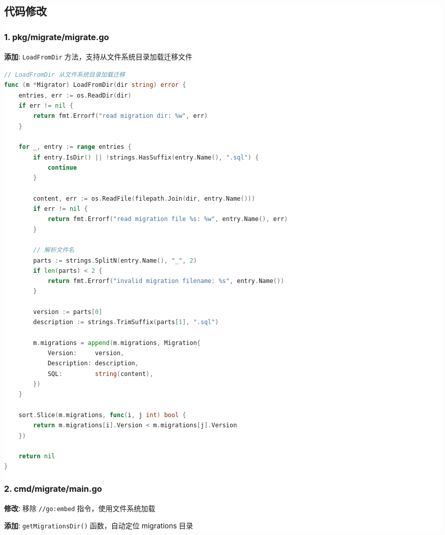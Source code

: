 ## 代码修改

### 1. pkg/migrate/migrate.go
**添加**: `LoadFromDir` 方法，支持从文件系统目录加载迁移文件

```go
// LoadFromDir 从文件系统目录加载迁移
func (m *Migrator) LoadFromDir(dir string) error {
    entries, err := os.ReadDir(dir)
    if err != nil {
        return fmt.Errorf("read migration dir: %w", err)
    }

    for _, entry := range entries {
        if entry.IsDir() || !strings.HasSuffix(entry.Name(), ".sql") {
            continue
        }

        content, err := os.ReadFile(filepath.Join(dir, entry.Name()))
        if err != nil {
            return fmt.Errorf("read migration file %s: %w", entry.Name(), err)
        }

        // 解析文件名
        parts := strings.SplitN(entry.Name(), "_", 2)
        if len(parts) < 2 {
            return fmt.Errorf("invalid migration filename: %s", entry.Name())
        }

        version := parts[0]
        description := strings.TrimSuffix(parts[1], ".sql")

        m.migrations = append(m.migrations, Migration{
            Version:     version,
            Description: description,
            SQL:         string(content),
        })
    }

    sort.Slice(m.migrations, func(i, j int) bool {
        return m.migrations[i].Version < m.migrations[j].Version
    })

    return nil
}
```

### 2. cmd/migrate/main.go
**修改**: 移除 `//go:embed` 指令，使用文件系统加载

**添加**: `getMigrationsDir()` 函数，自动定位 migrations 目录
